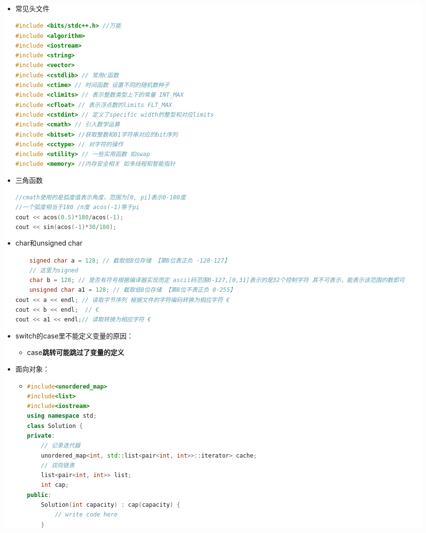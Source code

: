 * 常见头文件

  ```c++
  #include <bits/stdc++.h> //万能
  #include <algorithm>
  #include <iostream>
  #include <string>
  #include <vector>
  #include <cstdlib> // 常用c函数
  #include <ctime> // 时间函数 设置不同的随机数种子
  #include <climits> // 表示整数类型上下的常量 INT_MAX 
  #include <cfloat> // 表示浮点数的limits FLT_MAX
  #include <cstdint> // 定义了specific width的整型和对应limits
  #include <cmath> // 引入数学运算
  #include <bitset> //获取整数和01字符串对应的bit序列
  #include <cctype> // 对字符的操作
  #include <utility> // 一些实用函数 如swap
  #include <memory> //内存安全相关 如多线程和智能指针
  ```

* 三角函数

  ```c++
  //cmath使用的是弧度值表示角度，范围为[0, pi]表示0-180度
  //一个弧度相当于180 /π度 acos(-1)等于pi
  cout << acos(0.5)*180/acos(-1);
  cout << sin(acos(-1)*30/180);
  ```

* char和unsigned char

  ```c++
      signed char a = 128; // 截取低8位存储 【第8位表正负 -128-127】
      // 这里为signed
      char b = 128; // 是否有符号根据编译器实现而定 ascii码范围0-127,[0,31]表示的是32个控制字符 其不可表示，能表示该范围的数即可
      unsigned char a1 = 128; // 截取低8位存储 【第8位不表正负 0-255】
  cout << a << endl; // 读取字节序列 根据文件的字符编码转换为相应字符 €
  cout << b << endl;  // €
  cout << a1 << endl;// 读取转换为相应字符 €
  ```

* switch的case里不能定义变量的原因：

  * case**跳转可能跳过了变量的定义**

* 面向对象：

  * ```c++
    #include<unordered_map>
    #include<list>
    #include<iostream>
    using namespace std;
    class Solution {
    private:
        // 记录迭代器
        unordered_map<int, std::list<pair<int, int>>::iterator> cache;
        // 双向链表
        list<pair<int, int>> list;
        int cap;
    public:
        Solution(int capacity) : cap(capacity) {
            // write code here
        }
    